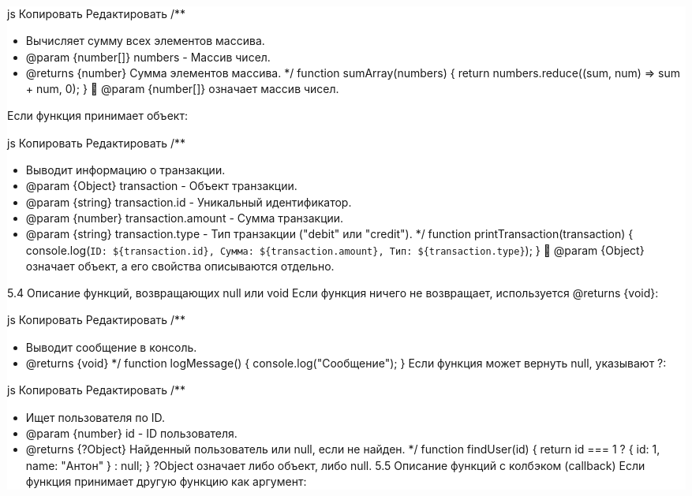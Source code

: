 js
Копировать
Редактировать
/**
 * Вычисляет сумму всех элементов массива.
 * @param {number[]} numbers - Массив чисел.
 * @returns {number} Сумма элементов массива.
 */
function sumArray(numbers) {
    return numbers.reduce((sum, num) => sum + num, 0);
}
🔹 @param {number[]} означает массив чисел.

Если функция принимает объект:

js
Копировать
Редактировать
/**
 * Выводит информацию о транзакции.
 * @param {Object} transaction - Объект транзакции.
 * @param {string} transaction.id - Уникальный идентификатор.
 * @param {number} transaction.amount - Сумма транзакции.
 * @param {string} transaction.type - Тип транзакции ("debit" или "credit").
 */
function printTransaction(transaction) {
    console.log(`ID: ${transaction.id}, Сумма: ${transaction.amount}, Тип: ${transaction.type}`);
}
🔹 @param {Object} означает объект, а его свойства описываются отдельно.

5.4 Описание функций, возвращающих null или void
Если функция ничего не возвращает, используется @returns {void}:

js
Копировать
Редактировать
/**
 * Выводит сообщение в консоль.
 * @returns {void}
 */
function logMessage() {
    console.log("Сообщение");
}
Если функция может вернуть null, указывают ?:

js
Копировать
Редактировать
/**
 * Ищет пользователя по ID.
 * @param {number} id - ID пользователя.
 * @returns {?Object} Найденный пользователь или null, если не найден.
 */
function findUser(id) {
    return id === 1 ? { id: 1, name: "Антон" } : null;
}
?Object означает либо объект, либо null.
5.5 Описание функций с колбэком (callback)
Если функция принимает другую функцию как аргумент:
